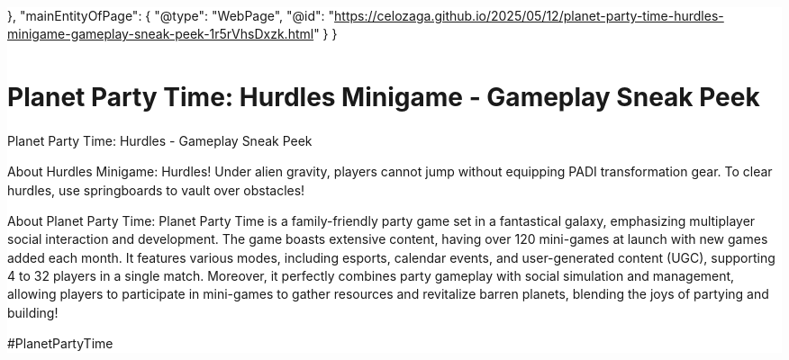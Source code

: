   },
  "mainEntityOfPage": {
    "@type": "WebPage",
    "@id": "https://celozaga.github.io/2025/05/12/planet-party-time-hurdles-minigame-gameplay-sneak-peek-1r5rVhsDxzk.html"
  }
}
</script>

<h1 class="youtube-post-title">Planet Party Time: Hurdles Minigame - Gameplay Sneak Peek</h1>

<iframe class="BLOG_video_class" width="100%" height="100%" 
        src="https://www.youtube.com/embed/1r5rVhsDxzk"
        youtube-src-id="1r5rVhsDxzk"
        title="YouTube Video Player"
        frameborder="0"
        allow="accelerometer; autoplay; clipboard-write; encrypted-media; gyroscope; picture-in-picture; web-share"
        referrerpolicy="strict-origin-when-cross-origin"
        allowfullscreen></iframe>

<p class="youtube-post-description">Planet Party Time: Hurdles - Gameplay Sneak Peek

About Hurdles Minigame: Hurdles! Under alien gravity, players cannot jump without equipping PADI transformation gear. To clear hurdles, use springboards to vault over obstacles!

About Planet Party Time: Planet Party Time is a family-friendly party game set in a fantastical galaxy, emphasizing multiplayer social interaction and development. The game boasts extensive content, having over 120 mini-games at launch with new games added each month. It features various modes, including esports, calendar events, and user-generated content (UGC), supporting 4 to 32 players in a single match. Moreover, it perfectly combines party gameplay with social simulation and management, allowing players to participate in mini-games to gather resources and revitalize barren planets, blending the joys of partying and building!

#PlanetPartyTime</p>
